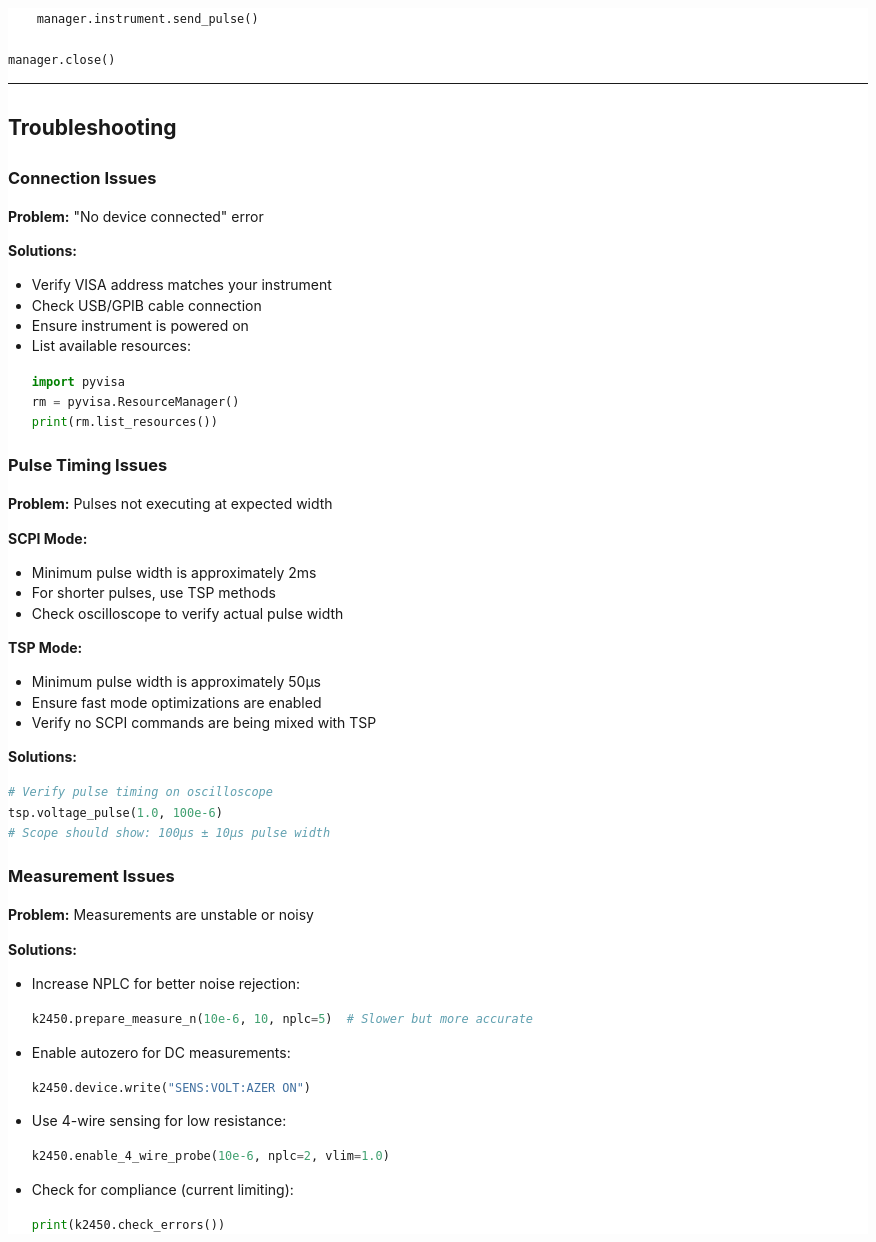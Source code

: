 ```python
    manager.instrument.send_pulse()

manager.close()
```

---

## Troubleshooting

### Connection Issues

**Problem:** "No device connected" error

**Solutions:**
- Verify VISA address matches your instrument
- Check USB/GPIB cable connection
- Ensure instrument is powered on
- List available resources:
  ```python
  import pyvisa
  rm = pyvisa.ResourceManager()
  print(rm.list_resources())
  ```

### Pulse Timing Issues

**Problem:** Pulses not executing at expected width

**SCPI Mode:**
- Minimum pulse width is approximately 2ms
- For shorter pulses, use TSP methods
- Check oscilloscope to verify actual pulse width

**TSP Mode:**
- Minimum pulse width is approximately 50µs
- Ensure fast mode optimizations are enabled
- Verify no SCPI commands are being mixed with TSP

**Solutions:**
```python
# Verify pulse timing on oscilloscope
tsp.voltage_pulse(1.0, 100e-6)
# Scope should show: 100µs ± 10µs pulse width
```

### Measurement Issues

**Problem:** Measurements are unstable or noisy

**Solutions:**
- Increase NPLC for better noise rejection:
  ```python
  k2450.prepare_measure_n(10e-6, 10, nplc=5)  # Slower but more accurate
  ```
- Enable autozero for DC measurements:
  ```python
  k2450.device.write("SENS:VOLT:AZER ON")
  ```
- Use 4-wire sensing for low resistance:
  ```python
  k2450.enable_4_wire_probe(10e-6, nplc=2, vlim=1.0)
  ```
- Check for compliance (current limiting):
  ```python
  print(k2450.check_errors())
  ```
